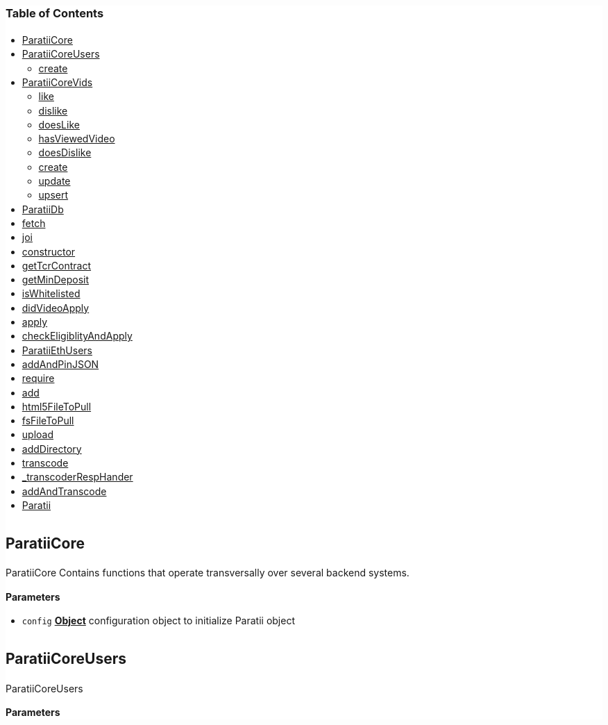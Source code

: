 

### Table of Contents

-   [ParatiiCore][1]
-   [ParatiiCoreUsers][2]
    -   [create][3]
-   [ParatiiCoreVids][4]
    -   [like][5]
    -   [dislike][6]
    -   [doesLike][7]
    -   [hasViewedVideo][8]
    -   [doesDislike][9]
    -   [create][10]
    -   [update][11]
    -   [upsert][12]
-   [ParatiiDb][13]
-   [fetch][14]
-   [joi][15]
-   [constructor][16]
-   [getTcrContract][17]
-   [getMinDeposit][18]
-   [isWhitelisted][19]
-   [didVideoApply][20]
-   [apply][21]
-   [checkEligiblityAndApply][22]
-   [ParatiiEthUsers][23]
-   [addAndPinJSON][24]
-   [require][25]
-   [add][26]
-   [html5FileToPull][27]
-   [fsFileToPull][28]
-   [upload][29]
-   [addDirectory][30]
-   [transcode][31]
-   [\_transcoderRespHander][32]
-   [addAndTranscode][33]
-   [Paratii][34]

## ParatiiCore

ParatiiCore
Contains functions that operate transversally over several backend systems.

**Parameters**

-   `config` **[Object][35]** configuration object to initialize Paratii object

## ParatiiCoreUsers

ParatiiCoreUsers

**Parameters**


[1]: #paratiicore
[2]: #paratiicoreusers
[3]: #create
[4]: #paratiicorevids
[5]: #like
[6]: #dislike
[7]: #doeslike
[8]: #hasviewedvideo
[9]: #doesdislike
[10]: #create-1
[11]: #update
[12]: #upsert
[13]: #paratiidb
[14]: #fetch
[15]: #joi
[16]: #constructor
[17]: #gettcrcontract
[18]: #getmindeposit
[19]: #iswhitelisted
[20]: #didvideoapply
[21]: #apply
[22]: #checkeligiblityandapply
[23]: #paratiiethusers
[24]: #addandpinjson
[25]: #require
[26]: #add
[27]: #html5filetopull
[28]: #fsfiletopull
[29]: #upload
[30]: #adddirectory
[31]: #transcode
[32]: #_transcoderresphander
[33]: #addandtranscode
[34]: #paratii
[35]: https://developer.mozilla.org/docs/Web/JavaScript/Reference/Global_Objects/Object
[36]: https://developer.mozilla.org/docs/Web/JavaScript/Reference/Global_Objects/Promise
[37]: https://developer.mozilla.org/docs/Web/JavaScript/Reference/Global_Objects/String
[38]: https://developer.mozilla.org/docs/Web/JavaScript/Reference/Global_Objects/Boolean
[39]: https://developer.mozilla.org/docs/Web/JavaScript/Reference/Global_Objects/Array
[40]: https://github.com/Paratii-Video/paratii-lib/blob/master/docs/paratii-ipfs.md#ipfsuploadertranscodefilehash-options
[41]: https://developer.mozilla.org/docs/Web/JavaScript/Reference/Statements/function
[42]: https://github.com/Paratii-Video/paratii-contracts/tree/master/docs